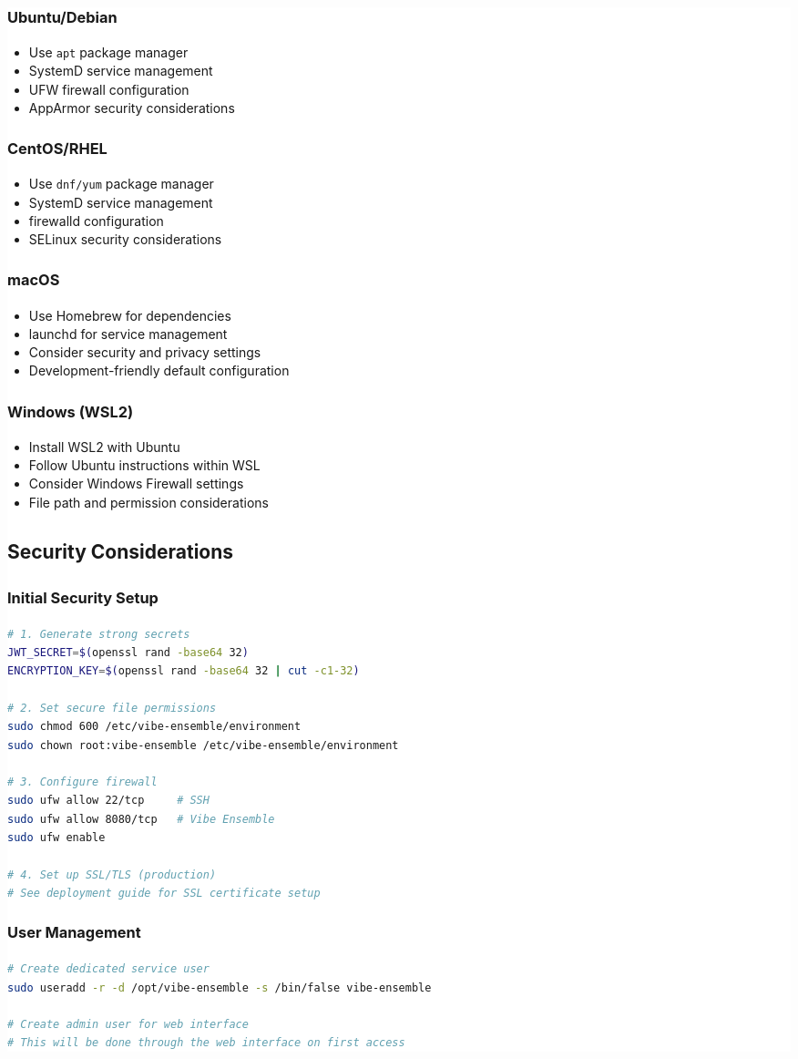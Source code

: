 ### Ubuntu/Debian
- Use `apt` package manager
- SystemD service management
- UFW firewall configuration
- AppArmor security considerations

### CentOS/RHEL
- Use `dnf/yum` package manager
- SystemD service management  
- firewalld configuration
- SELinux security considerations

### macOS
- Use Homebrew for dependencies
- launchd for service management
- Consider security and privacy settings
- Development-friendly default configuration

### Windows (WSL2)
- Install WSL2 with Ubuntu
- Follow Ubuntu instructions within WSL
- Consider Windows Firewall settings
- File path and permission considerations

## Security Considerations

### Initial Security Setup
```bash
# 1. Generate strong secrets
JWT_SECRET=$(openssl rand -base64 32)
ENCRYPTION_KEY=$(openssl rand -base64 32 | cut -c1-32)

# 2. Set secure file permissions
sudo chmod 600 /etc/vibe-ensemble/environment
sudo chown root:vibe-ensemble /etc/vibe-ensemble/environment

# 3. Configure firewall
sudo ufw allow 22/tcp     # SSH
sudo ufw allow 8080/tcp   # Vibe Ensemble
sudo ufw enable

# 4. Set up SSL/TLS (production)
# See deployment guide for SSL certificate setup
```

### User Management
```bash
# Create dedicated service user
sudo useradd -r -d /opt/vibe-ensemble -s /bin/false vibe-ensemble

# Create admin user for web interface
# This will be done through the web interface on first access
```
